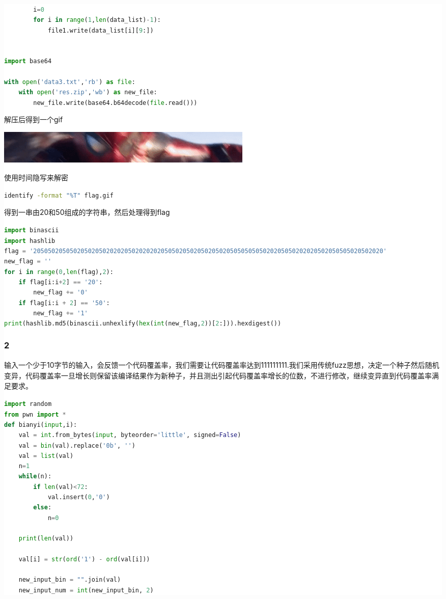 ```python
        i=0
        for i in range(1,len(data_list)-1):
            file1.write(data_list[i][9:])


import base64

with open('data3.txt','rb') as file:
    with open('res.zip','wb') as new_file:
        new_file.write(base64.b64decode(file.read()))
```

解压后得到一个gif

![flag](images/flag.gif)

使用时间隐写来解密

```sh
identify -format "%T" flag.gif
```

得到一串由20和50组成的字符串，然后处理得到flag

```python
import binascii
import hashlib
flag = '205050205050205020502020205020202020505020502050205020505050505020205050202020502050505020502020'
new_flag = ''
for i in range(0,len(flag),2):
    if flag[i:i+2] == '20':
        new_flag += '0'
    if flag[i:i + 2] == '50':
        new_flag += '1'
print(hashlib.md5(binascii.unhexlify(hex(int(new_flag,2))[2:])).hexdigest())
```

### 2

输入一个少于10字节的输入，会反馈一个代码覆盖率，我们需要让代码覆盖率达到111111111.我们采用传统fuzz思想，决定一个种子然后随机变异，代码覆盖率一旦增长则保留该编译结果作为新种子，并且测出引起代码覆盖率增长的位数，不进行修改，继续变异直到代码覆盖率满足要求。

```python
import random
from pwn import *
def bianyi(input,i):
    val = int.from_bytes(input, byteorder='little', signed=False)
    val = bin(val).replace('0b', '')
    val = list(val)
    n=1
    while(n):
        if len(val)<72:
            val.insert(0,'0')
        else:
            n=0

    print(len(val))

    val[i] = str(ord('1') - ord(val[i]))

    new_input_bin = "".join(val)
    new_input_num = int(new_input_bin, 2)
```
